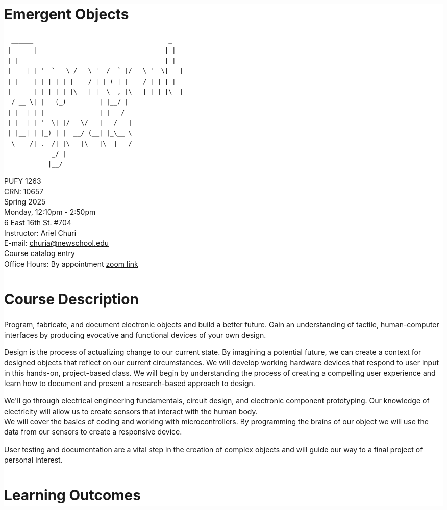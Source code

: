 # **Emergent Objects**

```
  ______                                     _
 |  ____|                                   | |
 | |__   _ __ ___   ___ _ __ __ _  ___ _ __ | |_
 |  __| | '_ ` _ \ / _ \ '__/ _` |/ _ \ '_ \| __|
 | |____| | | | | |  __/ | | (_| |  __/ | | | |_
 |______|_| |_|_|_|\___|_| _\__, |\___|_| |_|\__|
  / __ \| |   (_)         | |__/ |
 | |  | | |__  _  ___  ___| |___/_
 | |  | | '_ \| |/ _ \/ __| __/ __|
 | |__| | |_) | |  __/ (__| |_\__ \
  \____/|_.__/| |\___|\___|\__|___/
             _/ |
            |__/
```

PUFY 1263  
CRN: 10657  
Spring 2025  
Monday, 12:10pm \- 2:50pm  
6 East 16th St. \#704  
Instructor: Ariel Churi  
E-mail: [churia@newschool.edu](mailto:churia@newschool.edu)  
[Course catalog entry](https://canvas.newschool.edu/courses/1826153)  
Office Hours: By appointment [zoom link](https://newschool.zoom.us/s/99071708062?pwd=aDEydXh5UGdNWDBjRnN2T3lWMVVLdz09)

# **Course Description**

Program, fabricate, and document electronic objects and build a better future. Gain an understanding of tactile, human-computer interfaces by producing evocative and functional devices of your own design.

Design is the process of actualizing change to our current state. By imagining a potential future, we can create a context for designed objects that reflect on our current circumstances. We will develop working hardware devices that respond to user input in this hands-on, project-based class. We will begin by understanding the process of creating a compelling user experience and learn how to document and present a research-based approach to design.

We'll go through electrical engineering fundamentals, circuit design, and electronic component prototyping. Our knowledge of electricity will allow us to create sensors that interact with the human body.  
We will cover the basics of coding and working with microcontrollers. By programming the brains of our object we will use the data from our sensors to create a responsive device.

User testing and documentation are a vital step in the creation of complex objects and will guide our way to a final project of personal interest.

# **Learning Outcomes**

